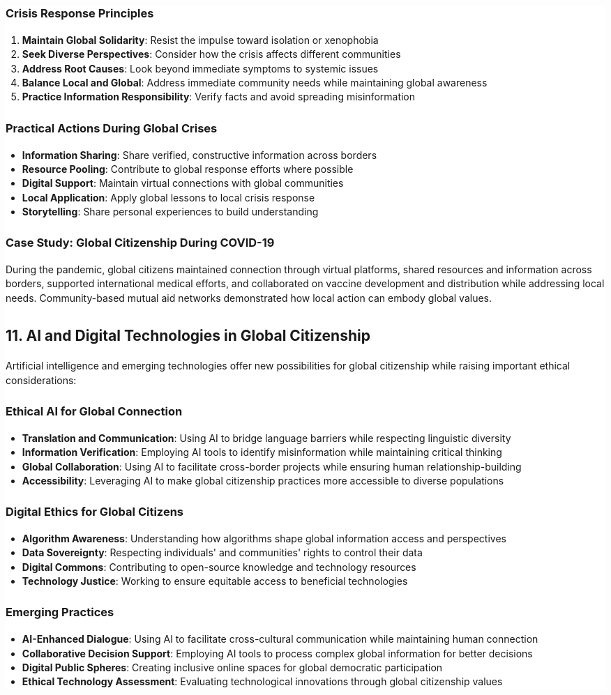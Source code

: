 ### Crisis Response Principles
1. **Maintain Global Solidarity**: Resist the impulse toward isolation or xenophobia
2. **Seek Diverse Perspectives**: Consider how the crisis affects different communities
3. **Address Root Causes**: Look beyond immediate symptoms to systemic issues
4. **Balance Local and Global**: Address immediate community needs while maintaining global awareness
5. **Practice Information Responsibility**: Verify facts and avoid spreading misinformation

### Practical Actions During Global Crises
- **Information Sharing**: Share verified, constructive information across borders
- **Resource Pooling**: Contribute to global response efforts where possible
- **Digital Support**: Maintain virtual connections with global communities
- **Local Application**: Apply global lessons to local crisis response
- **Storytelling**: Share personal experiences to build understanding

### Case Study: Global Citizenship During COVID-19
During the pandemic, global citizens maintained connection through virtual platforms, shared resources and information across borders, supported international medical efforts, and collaborated on vaccine development and distribution while addressing local needs. Community-based mutual aid networks demonstrated how local action can embody global values.

## 11. AI and Digital Technologies in Global Citizenship

Artificial intelligence and emerging technologies offer new possibilities for global citizenship while raising important ethical considerations:

### Ethical AI for Global Connection
- **Translation and Communication**: Using AI to bridge language barriers while respecting linguistic diversity
- **Information Verification**: Employing AI tools to identify misinformation while maintaining critical thinking
- **Global Collaboration**: Using AI to facilitate cross-border projects while ensuring human relationship-building
- **Accessibility**: Leveraging AI to make global citizenship practices more accessible to diverse populations

### Digital Ethics for Global Citizens
- **Algorithm Awareness**: Understanding how algorithms shape global information access and perspectives
- **Data Sovereignty**: Respecting individuals' and communities' rights to control their data
- **Digital Commons**: Contributing to open-source knowledge and technology resources
- **Technology Justice**: Working to ensure equitable access to beneficial technologies

### Emerging Practices
- **AI-Enhanced Dialogue**: Using AI to facilitate cross-cultural communication while maintaining human connection
- **Collaborative Decision Support**: Employing AI tools to process complex global information for better decisions
- **Digital Public Spheres**: Creating inclusive online spaces for global democratic participation
- **Ethical Technology Assessment**: Evaluating technological innovations through global citizenship values
